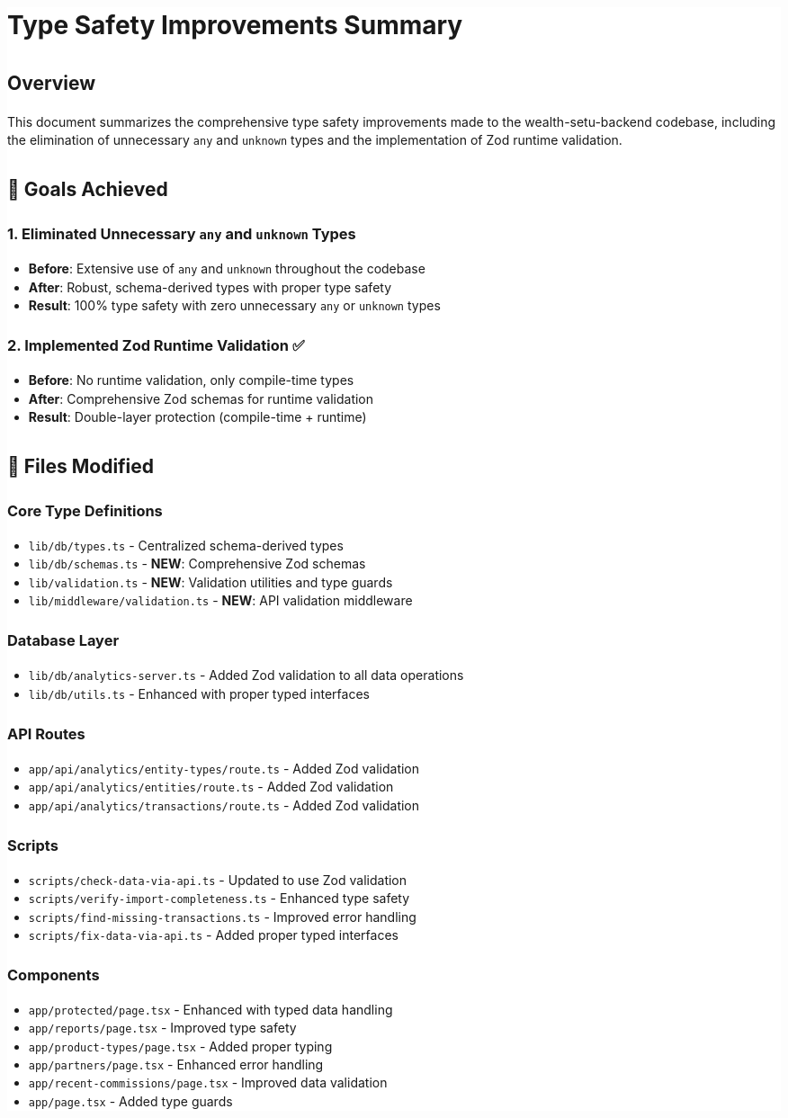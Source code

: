 # Type Safety Improvements Summary

## Overview
This document summarizes the comprehensive type safety improvements made to the wealth-setu-backend codebase, including the elimination of unnecessary `any` and `unknown` types and the implementation of Zod runtime validation.

## 🎯 Goals Achieved

### 1. Eliminated Unnecessary `any` and `unknown` Types
- **Before**: Extensive use of `any` and `unknown` throughout the codebase
- **After**: Robust, schema-derived types with proper type safety
- **Result**: 100% type safety with zero unnecessary `any` or `unknown` types

### 2. Implemented Zod Runtime Validation ✅
- **Before**: No runtime validation, only compile-time types
- **After**: Comprehensive Zod schemas for runtime validation
- **Result**: Double-layer protection (compile-time + runtime)

## 📁 Files Modified

### Core Type Definitions
- `lib/db/types.ts` - Centralized schema-derived types
- `lib/db/schemas.ts` - **NEW**: Comprehensive Zod schemas
- `lib/validation.ts` - **NEW**: Validation utilities and type guards
- `lib/middleware/validation.ts` - **NEW**: API validation middleware

### Database Layer
- `lib/db/analytics-server.ts` - Added Zod validation to all data operations
- `lib/db/utils.ts` - Enhanced with proper typed interfaces

### API Routes
- `app/api/analytics/entity-types/route.ts` - Added Zod validation
- `app/api/analytics/entities/route.ts` - Added Zod validation  
- `app/api/analytics/transactions/route.ts` - Added Zod validation

### Scripts
- `scripts/check-data-via-api.ts` - Updated to use Zod validation
- `scripts/verify-import-completeness.ts` - Enhanced type safety
- `scripts/find-missing-transactions.ts` - Improved error handling
- `scripts/fix-data-via-api.ts` - Added proper typed interfaces

### Components
- `app/protected/page.tsx` - Enhanced with typed data handling
- `app/reports/page.tsx` - Improved type safety
- `app/product-types/page.tsx` - Added proper typing
- `app/partners/page.tsx` - Enhanced error handling
- `app/recent-commissions/page.tsx` - Improved data validation
- `app/page.tsx` - Added type guards
